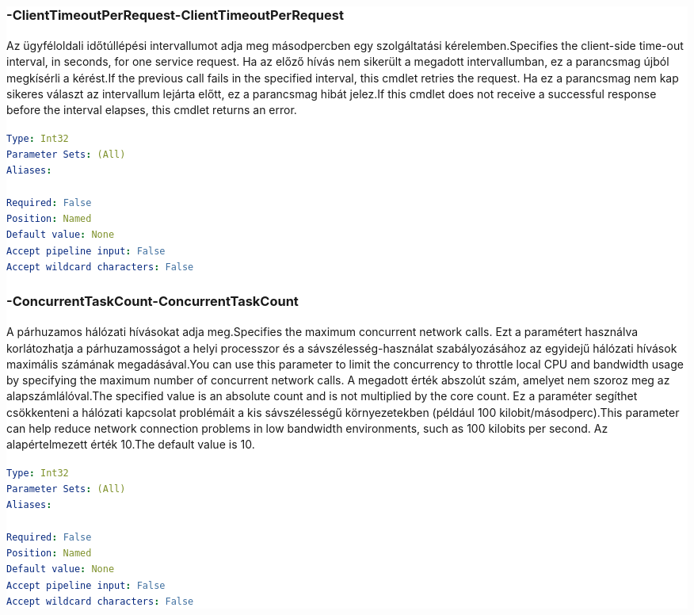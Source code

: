 ### <span data-ttu-id="5d7a1-118">-ClientTimeoutPerRequest</span><span class="sxs-lookup"><span data-stu-id="5d7a1-118">-ClientTimeoutPerRequest</span></span>
<span data-ttu-id="5d7a1-119">Az ügyféloldali időtúllépési intervallumot adja meg másodpercben egy szolgáltatási kérelemben.</span><span class="sxs-lookup"><span data-stu-id="5d7a1-119">Specifies the client-side time-out interval, in seconds, for one service request.</span></span>
<span data-ttu-id="5d7a1-120">Ha az előző hívás nem sikerült a megadott intervallumban, ez a parancsmag újból megkísérli a kérést.</span><span class="sxs-lookup"><span data-stu-id="5d7a1-120">If the previous call fails in the specified interval, this cmdlet retries the request.</span></span>
<span data-ttu-id="5d7a1-121">Ha ez a parancsmag nem kap sikeres választ az intervallum lejárta előtt, ez a parancsmag hibát jelez.</span><span class="sxs-lookup"><span data-stu-id="5d7a1-121">If this cmdlet does not receive a successful response before the interval elapses, this cmdlet returns an error.</span></span>

```yaml
Type: Int32
Parameter Sets: (All)
Aliases: 

Required: False
Position: Named
Default value: None
Accept pipeline input: False
Accept wildcard characters: False
```

### <span data-ttu-id="5d7a1-122">-ConcurrentTaskCount</span><span class="sxs-lookup"><span data-stu-id="5d7a1-122">-ConcurrentTaskCount</span></span>
<span data-ttu-id="5d7a1-123">A párhuzamos hálózati hívásokat adja meg.</span><span class="sxs-lookup"><span data-stu-id="5d7a1-123">Specifies the maximum concurrent network calls.</span></span>
<span data-ttu-id="5d7a1-124">Ezt a paramétert használva korlátozhatja a párhuzamosságot a helyi processzor és a sávszélesség-használat szabályozásához az egyidejű hálózati hívások maximális számának megadásával.</span><span class="sxs-lookup"><span data-stu-id="5d7a1-124">You can use this parameter to limit the concurrency to throttle local CPU and bandwidth usage by specifying the maximum number of concurrent network calls.</span></span>
<span data-ttu-id="5d7a1-125">A megadott érték abszolút szám, amelyet nem szoroz meg az alapszámlálóval.</span><span class="sxs-lookup"><span data-stu-id="5d7a1-125">The specified value is an absolute count and is not multiplied by the core count.</span></span>
<span data-ttu-id="5d7a1-126">Ez a paraméter segíthet csökkenteni a hálózati kapcsolat problémáit a kis sávszélességű környezetekben (például 100 kilobit/másodperc).</span><span class="sxs-lookup"><span data-stu-id="5d7a1-126">This parameter can help reduce network connection problems in low bandwidth environments, such as 100 kilobits per second.</span></span>
<span data-ttu-id="5d7a1-127">Az alapértelmezett érték 10.</span><span class="sxs-lookup"><span data-stu-id="5d7a1-127">The default value is 10.</span></span>

```yaml
Type: Int32
Parameter Sets: (All)
Aliases: 

Required: False
Position: Named
Default value: None
Accept pipeline input: False
Accept wildcard characters: False
```
